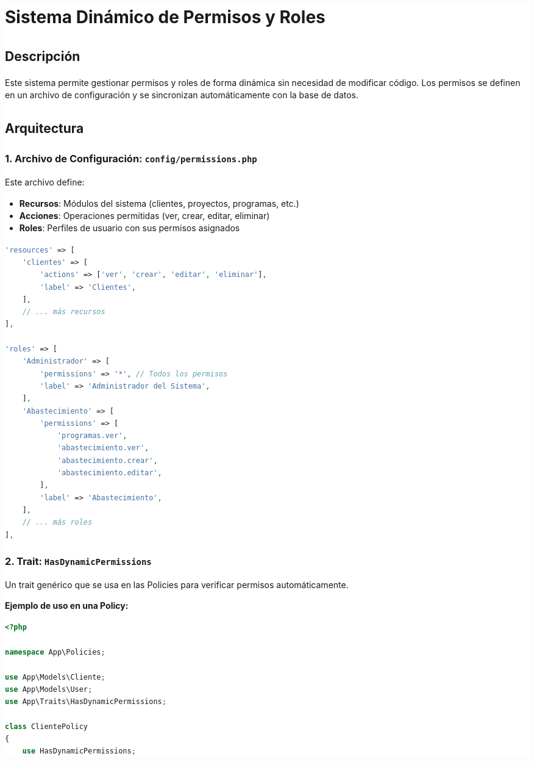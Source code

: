 # Sistema Dinámico de Permisos y Roles

## Descripción

Este sistema permite gestionar permisos y roles de forma dinámica sin necesidad de modificar código. Los permisos se definen en un archivo de configuración y se sincronizan automáticamente con la base de datos.

## Arquitectura

### 1. Archivo de Configuración: `config/permissions.php`

Este archivo define:
- **Recursos**: Módulos del sistema (clientes, proyectos, programas, etc.)
- **Acciones**: Operaciones permitidas (ver, crear, editar, eliminar)
- **Roles**: Perfiles de usuario con sus permisos asignados

```php
'resources' => [
    'clientes' => [
        'actions' => ['ver', 'crear', 'editar', 'eliminar'],
        'label' => 'Clientes',
    ],
    // ... más recursos
],

'roles' => [
    'Administrador' => [
        'permissions' => '*', // Todos los permisos
        'label' => 'Administrador del Sistema',
    ],
    'Abastecimiento' => [
        'permissions' => [
            'programas.ver',
            'abastecimiento.ver',
            'abastecimiento.crear',
            'abastecimiento.editar',
        ],
        'label' => 'Abastecimiento',
    ],
    // ... más roles
],
```

### 2. Trait: `HasDynamicPermissions`

Un trait genérico que se usa en las Policies para verificar permisos automáticamente.

**Ejemplo de uso en una Policy:**

```php
<?php

namespace App\Policies;

use App\Models\Cliente;
use App\Models\User;
use App\Traits\HasDynamicPermissions;

class ClientePolicy
{
    use HasDynamicPermissions;

```
